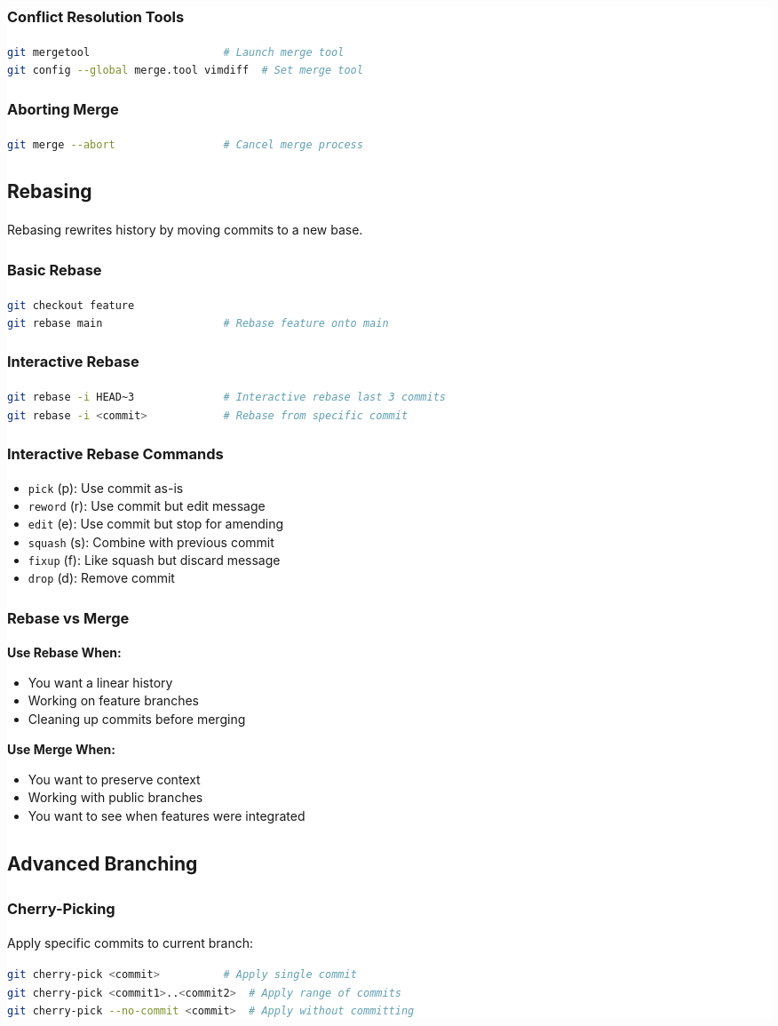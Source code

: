### Conflict Resolution Tools
```bash
git mergetool                     # Launch merge tool
git config --global merge.tool vimdiff  # Set merge tool
```

### Aborting Merge
```bash
git merge --abort                 # Cancel merge process
```

## Rebasing

Rebasing rewrites history by moving commits to a new base.

### Basic Rebase
```bash
git checkout feature
git rebase main                   # Rebase feature onto main
```

### Interactive Rebase
```bash
git rebase -i HEAD~3              # Interactive rebase last 3 commits
git rebase -i <commit>            # Rebase from specific commit
```

### Interactive Rebase Commands
- `pick` (p): Use commit as-is
- `reword` (r): Use commit but edit message
- `edit` (e): Use commit but stop for amending
- `squash` (s): Combine with previous commit
- `fixup` (f): Like squash but discard message
- `drop` (d): Remove commit

### Rebase vs Merge

**Use Rebase When:**
- You want a linear history
- Working on feature branches
- Cleaning up commits before merging

**Use Merge When:**
- You want to preserve context
- Working with public branches
- You want to see when features were integrated

## Advanced Branching

### Cherry-Picking
Apply specific commits to current branch:
```bash
git cherry-pick <commit>          # Apply single commit
git cherry-pick <commit1>..<commit2>  # Apply range of commits
git cherry-pick --no-commit <commit>  # Apply without committing
```
